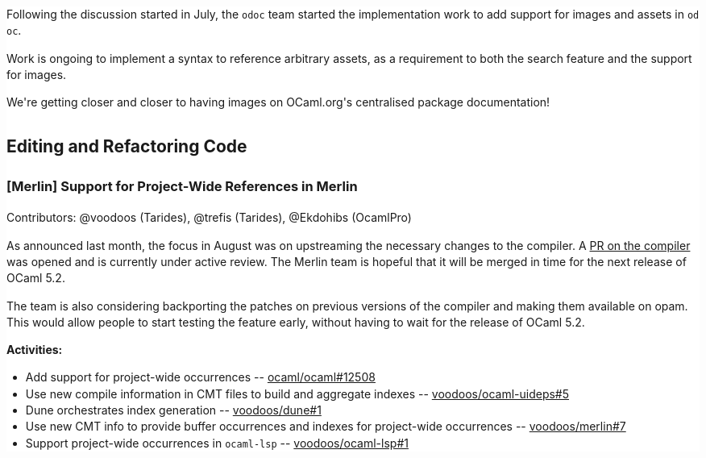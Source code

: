 Following the discussion started in July, the `odoc` team started the implementation work to add support for images and assets in `odoc`.

Work is ongoing to implement a syntax to reference arbitrary assets, as a requirement to both the search feature and the support for images.

We're getting closer and closer to having images on OCaml.org's centralised package documentation!

## Editing and Refactoring Code

### **[Merlin]** Support for Project-Wide References in Merlin

Contributors: @voodoos (Tarides), @trefis (Tarides), @Ekdohibs (OcamlPro)

As announced last month, the focus in August was on upstreaming the necessary changes to the compiler. A [PR on the compiler](https://github.com/ocaml/ocaml/pull/12508) was opened and is currently under active review. The Merlin team is hopeful that it will be merged in time for the next release of OCaml 5.2.

The team is also considering backporting the patches on previous versions of the compiler and making them available on opam. This would allow people to start testing the feature early, without having to wait for the release of OCaml 5.2.

**Activities:**
- Add support for project-wide occurrences -- [ocaml/ocaml#12508](https://github.com/ocaml/ocaml/pull/12508)
- Use new compile information in CMT files to build and aggregate indexes -- [voodoos/ocaml-uideps#5](https://github.com/voodoos/ocaml-uideps/pull/5)
- Dune orchestrates index generation -- [voodoos/dune#1](https://github.com/voodoos/dune/pull/1)
- Use new CMT info to provide buffer occurrences and indexes for project-wide occurrences -- [voodoos/merlin#7](https://github.com/voodoos/merlin/pull/7)
- Support project-wide occurrences in `ocaml-lsp` -- [voodoos/ocaml-lsp#1](https://github.com/voodoos/ocaml-lsp/pull/1)
